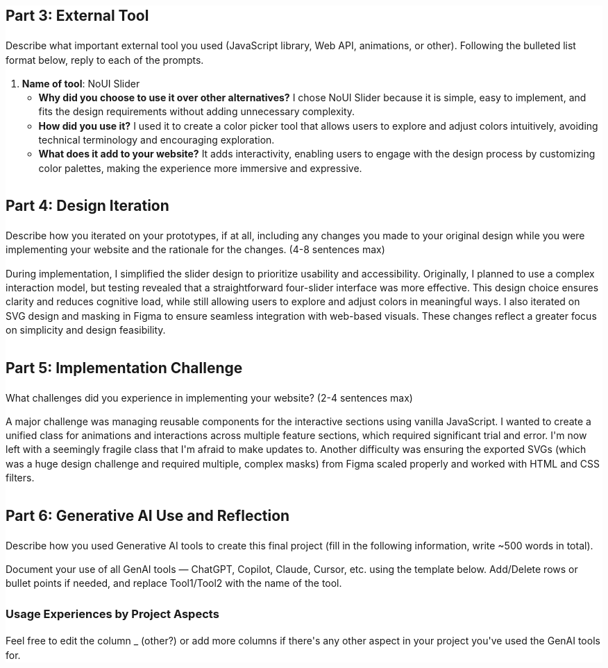 ## Part 3: External Tool

Describe what important external tool you used (JavaScript library, Web API, animations, or other). Following the bulleted list format below, reply to each of the prompts.

1. **Name of tool**: NoUI Slider
   - **Why did you choose to use it over other alternatives?**
     I chose NoUI Slider because it is simple, easy to implement, and fits the design requirements without adding unnecessary complexity.
   - **How did you use it?**
     I used it to create a color picker tool that allows users to explore and adjust colors intuitively, avoiding technical terminology and encouraging exploration.
   - **What does it add to your website?**
     It adds interactivity, enabling users to engage with the design process by customizing color palettes, making the experience more immersive and expressive.

## Part 4: Design Iteration

Describe how you iterated on your prototypes, if at all, including any changes you made to your original design while you were implementing your website and the rationale for the changes. (4-8 sentences max)

During implementation, I simplified the slider design to prioritize usability and accessibility. Originally, I planned to use a complex interaction model, but testing revealed that a straightforward four-slider interface was more effective. This design choice ensures clarity and reduces cognitive load, while still allowing users to explore and adjust colors in meaningful ways. I also iterated on SVG design and masking in Figma to ensure seamless integration with web-based visuals. These changes reflect a greater focus on simplicity and design feasibility.

## Part 5: Implementation Challenge

What challenges did you experience in implementing your website? (2-4 sentences max)

A major challenge was managing reusable components for the interactive sections using vanilla JavaScript. I wanted to create a unified class for animations and interactions across multiple feature sections, which required significant trial and error. I'm now left with a seemingly fragile class that I'm afraid to make updates to. Another difficulty was ensuring the exported SVGs (which was a huge design challenge and required multiple, complex masks) from Figma scaled properly and worked with HTML and CSS filters.

## Part 6: Generative AI Use and Reflection

Describe how you used Generative AI tools to create this final project (fill in the following information, write \~500 words in total).

Document your use of all GenAI tools — ChatGPT, Copilot, Claude, Cursor, etc. using the template below. Add/Delete rows or bullet points if needed, and replace Tool1/Tool2 with the name of the tool.

### Usage Experiences by Project Aspects

Feel free to edit the column \_ (other?) or add more columns if there's any other aspect in your project you've used the GenAI tools for.
